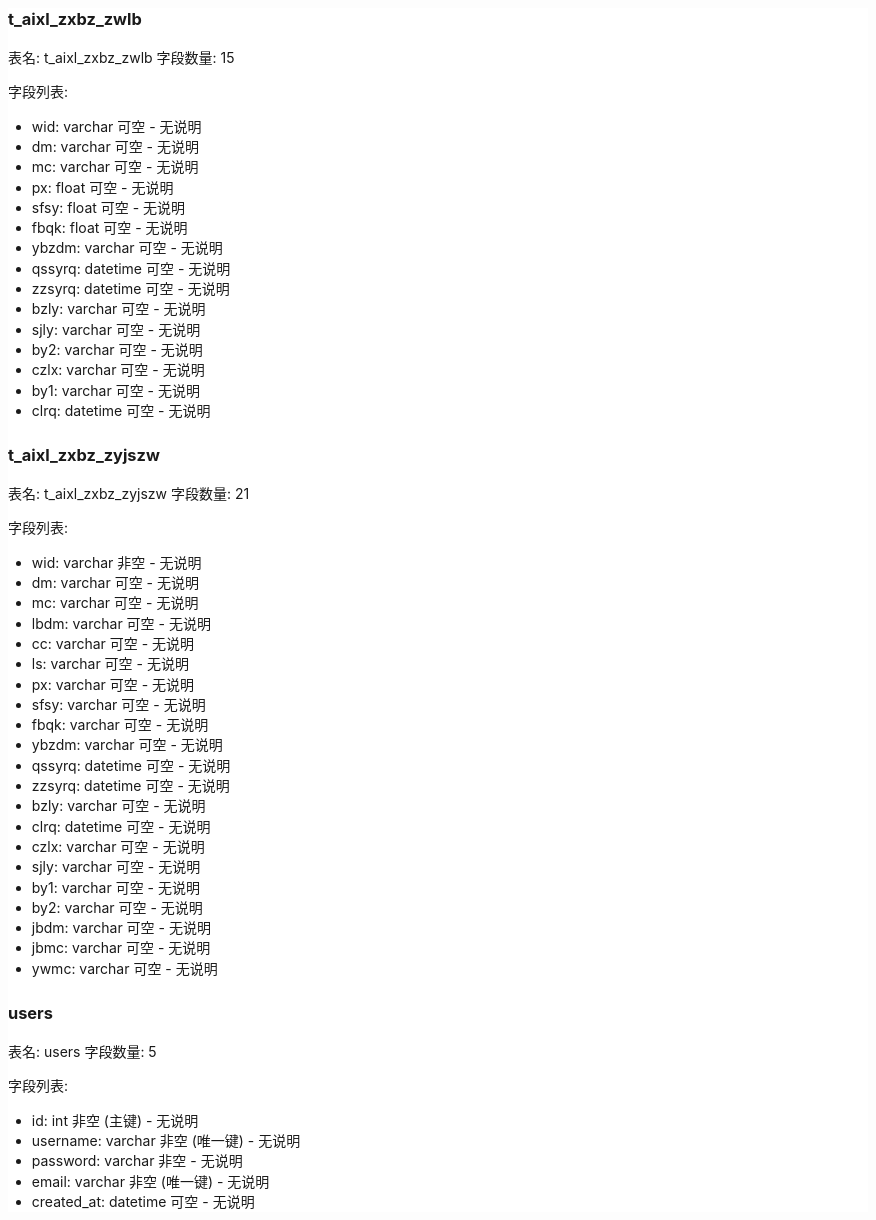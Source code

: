 
### t_aixl_zxbz_zwlb

表名: t_aixl_zxbz_zwlb
字段数量: 15

字段列表:
- wid: varchar 可空 - 无说明
- dm: varchar 可空 - 无说明
- mc: varchar 可空 - 无说明
- px: float 可空 - 无说明
- sfsy: float 可空 - 无说明
- fbqk: float 可空 - 无说明
- ybzdm: varchar 可空 - 无说明
- qssyrq: datetime 可空 - 无说明
- zzsyrq: datetime 可空 - 无说明
- bzly: varchar 可空 - 无说明
- sjly: varchar 可空 - 无说明
- by2: varchar 可空 - 无说明
- czlx: varchar 可空 - 无说明
- by1: varchar 可空 - 无说明
- clrq: datetime 可空 - 无说明


### t_aixl_zxbz_zyjszw

表名: t_aixl_zxbz_zyjszw
字段数量: 21

字段列表:
- wid: varchar 非空 - 无说明
- dm: varchar 可空 - 无说明
- mc: varchar 可空 - 无说明
- lbdm: varchar 可空 - 无说明
- cc: varchar 可空 - 无说明
- ls: varchar 可空 - 无说明
- px: varchar 可空 - 无说明
- sfsy: varchar 可空 - 无说明
- fbqk: varchar 可空 - 无说明
- ybzdm: varchar 可空 - 无说明
- qssyrq: datetime 可空 - 无说明
- zzsyrq: datetime 可空 - 无说明
- bzly: varchar 可空 - 无说明
- clrq: datetime 可空 - 无说明
- czlx: varchar 可空 - 无说明
- sjly: varchar 可空 - 无说明
- by1: varchar 可空 - 无说明
- by2: varchar 可空 - 无说明
- jbdm: varchar 可空 - 无说明
- jbmc: varchar 可空 - 无说明
- ywmc: varchar 可空 - 无说明


### users

表名: users
字段数量: 5

字段列表:
- id: int 非空 (主键) - 无说明
- username: varchar 非空 (唯一键) - 无说明
- password: varchar 非空 - 无说明
- email: varchar 非空 (唯一键) - 无说明
- created_at: datetime 可空 - 无说明


